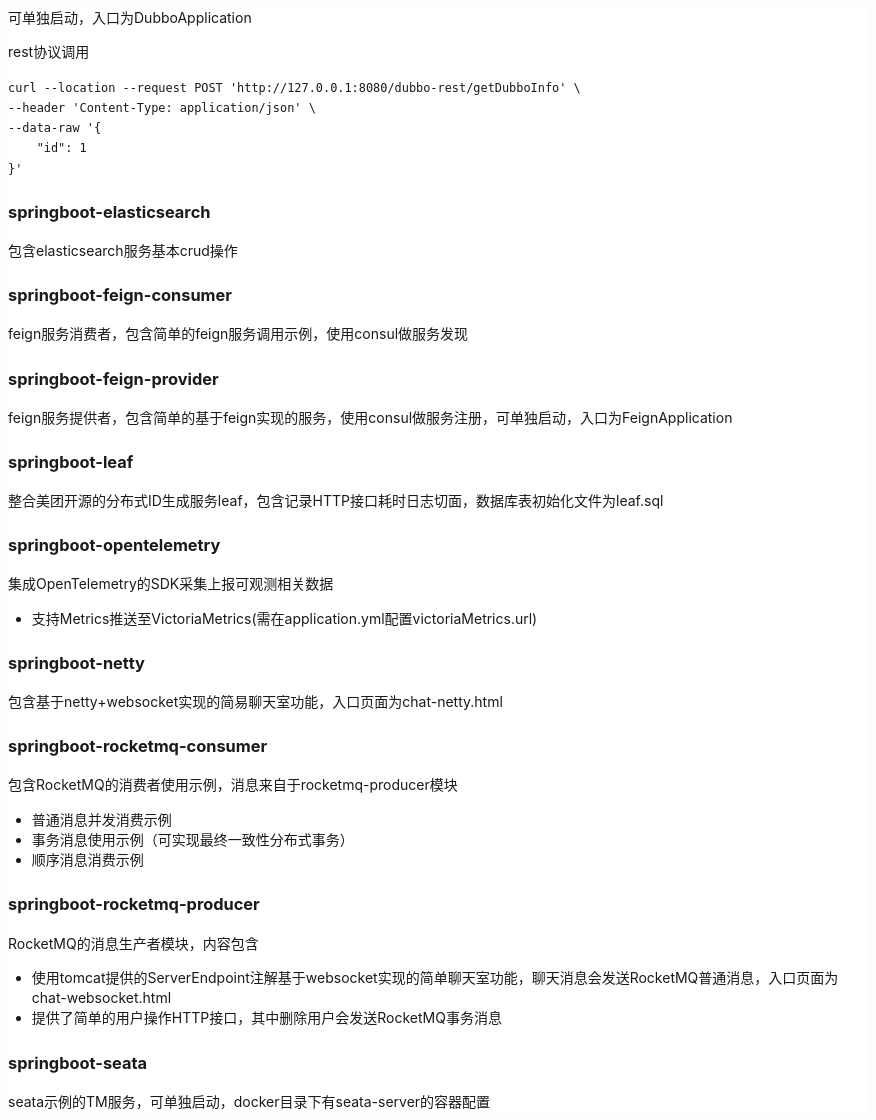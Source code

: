 可单独启动，入口为DubboApplication

rest协议调用
```shell
curl --location --request POST 'http://127.0.0.1:8080/dubbo-rest/getDubboInfo' \
--header 'Content-Type: application/json' \
--data-raw '{
    "id": 1
}'
```

### springboot-elasticsearch

包含elasticsearch服务基本crud操作

### springboot-feign-consumer

feign服务消费者，包含简单的feign服务调用示例，使用consul做服务发现

### springboot-feign-provider

feign服务提供者，包含简单的基于feign实现的服务，使用consul做服务注册，可单独启动，入口为FeignApplication

### springboot-leaf

整合美团开源的分布式ID生成服务leaf，包含记录HTTP接口耗时日志切面，数据库表初始化文件为leaf.sql

### springboot-opentelemetry

集成OpenTelemetry的SDK采集上报可观测相关数据

- 支持Metrics推送至VictoriaMetrics(需在application.yml配置victoriaMetrics.url)

### springboot-netty

包含基于netty+websocket实现的简易聊天室功能，入口页面为chat-netty.html

### springboot-rocketmq-consumer

包含RocketMQ的消费者使用示例，消息来自于rocketmq-producer模块

- 普通消息并发消费示例
- 事务消息使用示例（可实现最终一致性分布式事务）
- 顺序消息消费示例

### springboot-rocketmq-producer

RocketMQ的消息生产者模块，内容包含

- 使用tomcat提供的ServerEndpoint注解基于websocket实现的简单聊天室功能，聊天消息会发送RocketMQ普通消息，入口页面为chat-websocket.html
- 提供了简单的用户操作HTTP接口，其中删除用户会发送RocketMQ事务消息

### springboot-seata

seata示例的TM服务，可单独启动，docker目录下有seata-server的容器配置
